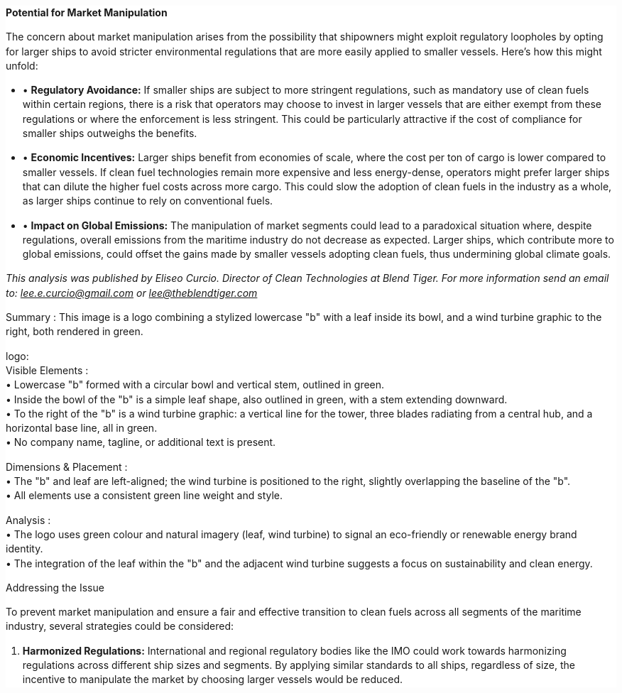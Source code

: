 **Potential for Market Manipulation**

The concern about market manipulation arises from the possibility that shipowners might exploit regulatory loopholes by opting for larger ships to avoid stricter environmental regulations that are more easily applied to smaller vessels. Here’s how this might unfold: 

- • **Regulatory Avoidance:** If smaller ships are subject to more stringent regulations, such as mandatory use of clean fuels within certain regions, there is a risk that operators may choose to invest in larger vessels that are either exempt from these regulations or where the enforcement is less stringent. This could be particularly attractive if the cost of compliance for smaller ships outweighs the benefits.

- • **Economic Incentives:** Larger ships benefit from economies of scale, where the cost per ton of cargo is lower compared to smaller vessels. If clean fuel technologies remain more expensive and less energy-dense, operators might prefer larger ships that can dilute the higher fuel costs across more cargo. This could slow the adoption of clean fuels in the industry as a whole, as larger ships continue to rely on conventional fuels.

- • **Impact on Global Emissions:** The manipulation of market segments could lead to a paradoxical situation where, despite regulations, overall emissions from the maritime industry do not decrease as expected. Larger ships, which contribute more to global emissions, could offset the gains made by smaller vessels adopting clean fuels, thus undermining global climate goals. 

*This analysis was published by Eliseo Curcio. Director of Clean Technologies at Blend Tiger. For more information send an email to: [lee.e.curcio@gmail.com](mailto:lee.e.curcio@gmail.com) or [lee@theblendtiger.com](mailto:lee@theblendtiger.com)* 

Summary : This image is a logo combining a stylized lowercase "b" with a leaf inside its bowl, and a wind turbine graphic to the right, both rendered in green.

logo:  
Visible Elements :  
  • Lowercase "b" formed with a circular bowl and vertical stem, outlined in green.  
  • Inside the bowl of the "b" is a simple leaf shape, also outlined in green, with a stem extending downward.  
  • To the right of the "b" is a wind turbine graphic: a vertical line for the tower, three blades radiating from a central hub, and a horizontal base line, all in green.  
  • No company name, tagline, or additional text is present.

Dimensions & Placement :  
  • The "b" and leaf are left-aligned; the wind turbine is positioned to the right, slightly overlapping the baseline of the "b".  
  • All elements use a consistent green line weight and style.

Analysis :  
  • The logo uses green colour and natural imagery (leaf, wind turbine) to signal an eco-friendly or renewable energy brand identity.  
  • The integration of the leaf within the "b" and the adjacent wind turbine suggests a focus on sustainability and clean energy. 

Addressing the Issue

To prevent market manipulation and ensure a fair and effective transition to clean fuels across all segments of the maritime industry, several strategies could be considered:

1. **Harmonized Regulations:** International and regional regulatory bodies like the IMO could work towards harmonizing regulations across different ship sizes and segments. By applying similar standards to all ships, regardless of size, the incentive to manipulate the market by choosing larger vessels would be reduced.
